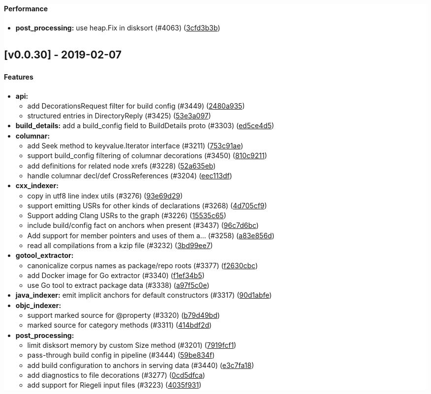 #### Performance

* **post_processing:**  use heap.Fix in disksort (#4063) ([3cfd3b3b](https://github.com/kythe/kythe/commit/3cfd3b3bf147b6d95671e2c74e8866dfcc6d8596))

## [v0.0.30] - 2019-02-07

#### Features

* **api:**
  * add DecorationsRequest filter for build config (#3449) ([2480a935](https://github.com/kythe/kythe/commit/2480a9357b755fb204d7847bcd42626263226f5a))
  * structured entries in DirectoryReply (#3425) ([53e3a097](https://github.com/kythe/kythe/commit/53e3a0978b478eb716dd88ee70ae69f97f426bc7))
*  **build_details:**  add a build_config field to BuildDetails proto (#3303) ([ed5ce4d5](https://github.com/kythe/kythe/commit/ed5ce4d53c5714cb3f56d876842ef54c92eb1063))
* **columnar:**
  *  add Seek method to keyvalue.Iterator interface (#3211) ([753c91ae](https://github.com/kythe/kythe/commit/753c91ae536c0a803c7a10d7900a6c9af2c38fc4))
  *  support build_config filtering of columnar decorations (#3450) ([810c9211](https://github.com/kythe/kythe/commit/810c9211df728b447e7d070002e9d8d2857eed0a))
  *  add definitions for related node xrefs (#3228) ([52a635eb](https://github.com/kythe/kythe/commit/52a635eb80ba2b31d8d6eb6b37e855b3fe49a0ae))
  *  handle columnar decl/def CrossReferences (#3204) ([eec113df](https://github.com/kythe/kythe/commit/eec113df604ae70c75ecbd0f941930e45b91131e))
* **cxx_indexer:**
  *  copy in utf8 line index utils (#3276) ([93e69d29](https://github.com/kythe/kythe/commit/93e69d29d6ccd801c7067907c3f0dd4b0c6eed8b))
  *  support emitting USRs for other kinds of declarations (#3268) ([4d705cf9](https://github.com/kythe/kythe/commit/4d705cf9b55fe00d286e159d63b7ca35d0885a52))
  *  Support adding Clang USRs to the graph (#3226) ([15535c65](https://github.com/kythe/kythe/commit/15535c65f50b7a0e867d3aca9a5d71d1c302b8c9))
  *  include build/config fact on anchors when present (#3437) ([96c7d6bc](https://github.com/kythe/kythe/commit/96c7d6bcbead16fa3a99ce03750e413a7b901d3c))
  *  Add support for member pointers and uses of them a… (#3258) ([a83e856d](https://github.com/kythe/kythe/commit/a83e856d789b375bfef5ee9dad27169c121d7cd6))
  *  read all compilations from a kzip file (#3232) ([3bd99ee7](https://github.com/kythe/kythe/commit/3bd99ee7c251298cfdcb3860ea16ca54e47b66c4))
* **gotool_extractor:**
  *  canonicalize corpus names as package/repo roots (#3377) ([f2630cbc](https://github.com/kythe/kythe/commit/f2630cbcf51e3b301bbbf3c3e716f4365dd159e6))
  *  add Docker image for Go extractor (#3340) ([f1ef34b5](https://github.com/kythe/kythe/commit/f1ef34b5e227e4807ae65173ff0e1e325971fe9e))
  *  use Go tool to extract package data (#3338) ([a97f5c0e](https://github.com/kythe/kythe/commit/a97f5c0e5928d7ac4cc2dcf7856731bd111e3f50))
* **java_indexer:**  emit implicit anchors for default constructors (#3317) ([90d1abfe](https://github.com/kythe/kythe/commit/90d1abfe6b45cf6aa1050f03dbfdd5fe7d4a7d8b))
* **objc_indexer:**
  *  support marked source for @property (#3320) ([b79d49bd](https://github.com/kythe/kythe/commit/b79d49bd6805901f77f8bab58cd108ec046e6c47))
  *  marked source for category methods (#3311) ([414bdf2d](https://github.com/kythe/kythe/commit/414bdf2de1443b7f60becddd99c0619bbf9506f1))
* **post_processing:**
  *  limit disksort memory by custom Size method (#3201) ([7919fcf1](https://github.com/kythe/kythe/commit/7919fcf1d5c6e182d3db16ed48c1caa4186e7ff8))
  *  pass-through build config in pipeline (#3444) ([59be834f](https://github.com/kythe/kythe/commit/59be834f3ed1600fc1dcbe5d3fbdafc27c3aa2bd))
  *  add build configuration to anchors in serving data (#3440) ([e3c7fa18](https://github.com/kythe/kythe/commit/e3c7fa18eaee9315834a51a4c0f46678c9d98138))
  *  add diagnostics to file decorations (#3277) ([0cd5dfca](https://github.com/kythe/kythe/commit/0cd5dfcad100d40275690ff3d1f2e4147c0212ba))
  *  add support for Riegeli input files (#3223) ([4035f931](https://github.com/kythe/kythe/commit/4035f931711eadd18d81fba7332e6eee83065d4f))

[Apache Beam]: https://beam.apache.org/
[ExploreService]: https://github.com/kythe/kythe/blob/master/kythe/proto/explore.proto
[Riegeli]: https://github.com/google/riegeli
[v0.0.28]: https://github.com/kythe/kythe/compare/v0.0.27...v0.0.28
[v0.0.27]: https://github.com/kythe/kythe/compare/v0.0.26...v0.0.27
[v0.0.26]: https://github.com/kythe/kythe/compare/v0.0.25...v0.0.26
[v0.0.25]: https://github.com/kythe/kythe/compare/v0.0.24...v0.0.25
[v0.0.24]: https://github.com/kythe/kythe/compare/v0.0.23...v0.0.24
[v0.0.23]: https://github.com/kythe/kythe/compare/v0.0.22...v0.0.23
[v0.0.22]: https://github.com/kythe/kythe/compare/v0.0.21...v0.0.22
[v0.0.21]: https://github.com/kythe/kythe/compare/v0.0.20...v0.0.21
[v0.0.20]: https://github.com/kythe/kythe/compare/v0.0.19...v0.0.20
[v0.0.19]: https://github.com/kythe/kythe/compare/v0.0.18...v0.0.19
[v0.0.18]: https://github.com/kythe/kythe/compare/v0.0.17...v0.0.18
[v0.0.17]: https://github.com/kythe/kythe/compare/v0.0.16...v0.0.17
[v0.0.16]: https://github.com/kythe/kythe/compare/v0.0.15...v0.0.16
[v0.0.15]: https://github.com/kythe/kythe/compare/v0.0.14...v0.0.15
[v0.0.14]: https://github.com/kythe/kythe/compare/v0.0.13...v0.0.14
[v0.0.13]: https://github.com/kythe/kythe/compare/v0.0.12...v0.0.13
[v0.0.12]: https://github.com/kythe/kythe/compare/v0.0.11...v0.0.12
[v0.0.11]: https://github.com/kythe/kythe/compare/v0.0.10...v0.0.11
[v0.0.10]: https://github.com/kythe/kythe/compare/v0.0.9...v0.0.10
[v0.0.9]: https://github.com/kythe/kythe/compare/v0.0.8...v0.0.9
[v0.0.8]: https://github.com/kythe/kythe/compare/v0.0.7...v0.0.8
[v0.0.7]: https://github.com/kythe/kythe/compare/v0.0.6...v0.0.7
[v0.0.6]: https://github.com/kythe/kythe/compare/v0.0.5...v0.0.6
[v0.0.5]: https://github.com/kythe/kythe/compare/v0.0.4...v0.0.5
[v0.0.4]: https://github.com/kythe/kythe/compare/v0.0.3...v0.0.4
[v0.0.3]: https://github.com/kythe/kythe/compare/v0.0.2...v0.0.3
[v0.0.2]: https://github.com/kythe/kythe/compare/v0.0.1...v0.0.2
[v0.0.1]: https://github.com/kythe/kythe/compare/d3b7a50...v0.0.1